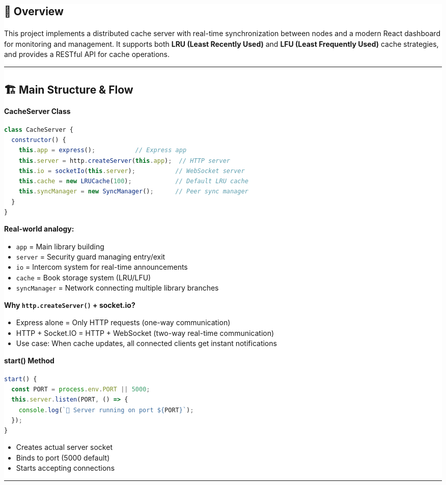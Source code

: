 
## 📝 Overview

This project implements a distributed cache server with real-time synchronization between nodes and a modern React dashboard for monitoring and management. It supports both **LRU (Least Recently Used)** and **LFU (Least Frequently Used)** cache strategies, and provides a RESTful API for cache operations.

---

## 🏗️ Main Structure & Flow

**CacheServer Class**

```js
class CacheServer {
  constructor() {
    this.app = express();           // Express app
    this.server = http.createServer(this.app);  // HTTP server
    this.io = socketIo(this.server);           // WebSocket server
    this.cache = new LRUCache(100);            // Default LRU cache
    this.syncManager = new SyncManager();      // Peer sync manager
  }
}
```

**Real-world analogy:**  
- `app` = Main library building  
- `server` = Security guard managing entry/exit  
- `io` = Intercom system for real-time announcements  
- `cache` = Book storage system (LRU/LFU)  
- `syncManager` = Network connecting multiple library branches  

**Why `http.createServer()` + socket.io?**

- Express alone = Only HTTP requests (one-way communication)
- HTTP + Socket.IO = HTTP + WebSocket (two-way real-time communication)
- Use case: When cache updates, all connected clients get instant notifications

**start() Method**

```js
start() {
  const PORT = process.env.PORT || 5000;
  this.server.listen(PORT, () => {
    console.log(`🚀 Server running on port ${PORT}`);
  });
}
```

- Creates actual server socket
- Binds to port (5000 default)
- Starts accepting connections

---
